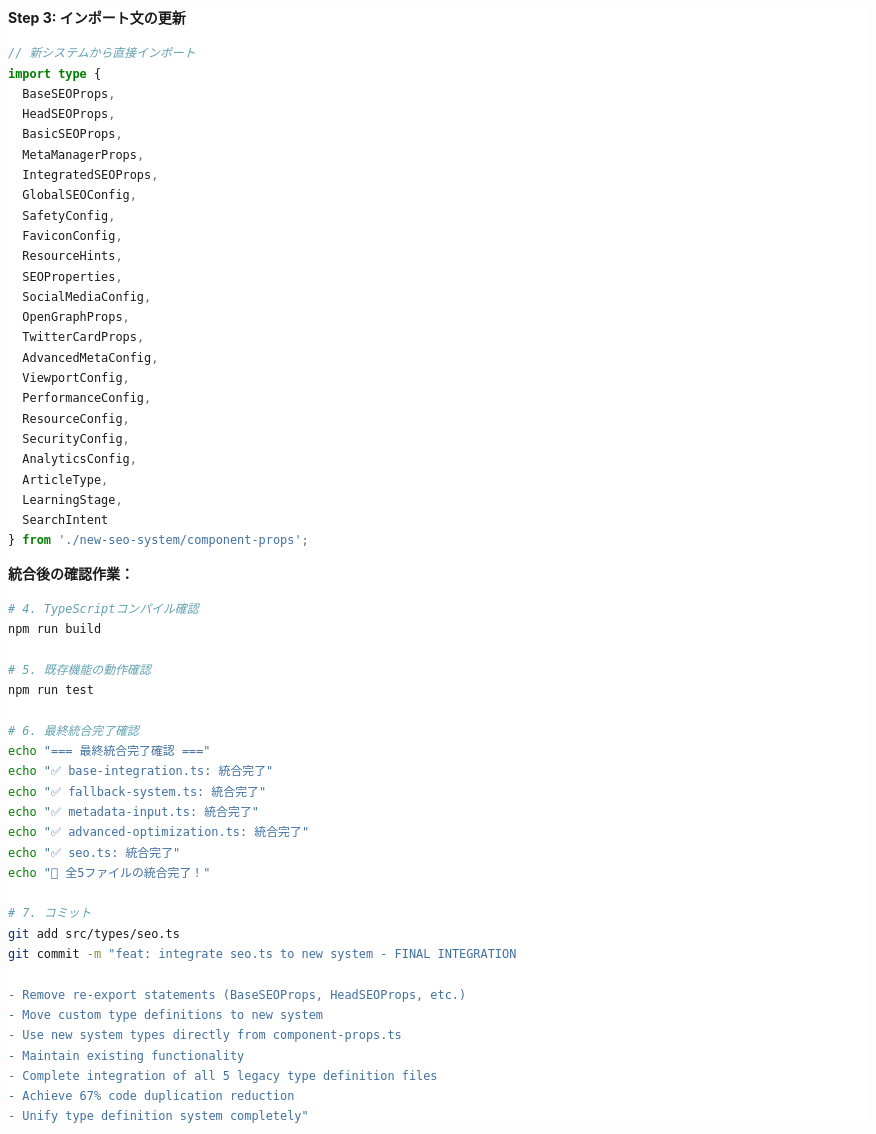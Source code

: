 **Step 3: インポート文の更新**
```typescript
// 新システムから直接インポート
import type {
  BaseSEOProps,
  HeadSEOProps,
  BasicSEOProps,
  MetaManagerProps,
  IntegratedSEOProps,
  GlobalSEOConfig,
  SafetyConfig,
  FaviconConfig,
  ResourceHints,
  SEOProperties,
  SocialMediaConfig,
  OpenGraphProps,
  TwitterCardProps,
  AdvancedMetaConfig,
  ViewportConfig,
  PerformanceConfig,
  ResourceConfig,
  SecurityConfig,
  AnalyticsConfig,
  ArticleType,
  LearningStage,
  SearchIntent
} from './new-seo-system/component-props';
```

**統合後の確認作業：**
```bash
# 4. TypeScriptコンパイル確認
npm run build

# 5. 既存機能の動作確認
npm run test

# 6. 最終統合完了確認
echo "=== 最終統合完了確認 ==="
echo "✅ base-integration.ts: 統合完了"
echo "✅ fallback-system.ts: 統合完了"
echo "✅ metadata-input.ts: 統合完了"
echo "✅ advanced-optimization.ts: 統合完了"
echo "✅ seo.ts: 統合完了"
echo "🎉 全5ファイルの統合完了！"

# 7. コミット
git add src/types/seo.ts
git commit -m "feat: integrate seo.ts to new system - FINAL INTEGRATION

- Remove re-export statements (BaseSEOProps, HeadSEOProps, etc.)
- Move custom type definitions to new system
- Use new system types directly from component-props.ts
- Maintain existing functionality
- Complete integration of all 5 legacy type definition files
- Achieve 67% code duplication reduction
- Unify type definition system completely"
```
